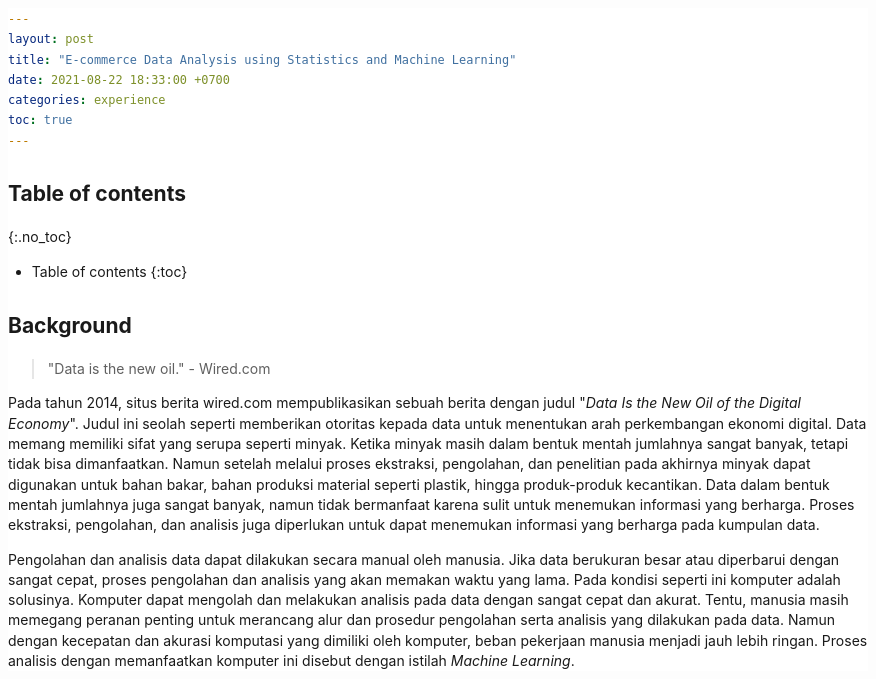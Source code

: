 ```yaml
---
layout: post
title: "E-commerce Data Analysis using Statistics and Machine Learning"
date: 2021-08-22 18:33:00 +0700
categories: experience
toc: true
---
```

<style>

    section {
        margin-top: .75rem;
        margin-bottom: 1rem;
    }

    .captioned-img > p {
        margin: 0;
        text-align: center;
    }

    p.img-caption {
        font-size: 0.9rem;
    }
</style>

## Table of contents
{:.no_toc}

* Table of contents
{:toc}

## Background
> "Data is the new oil." - Wired.com

Pada tahun 2014, situs berita wired.com mempublikasikan sebuah berita dengan judul "_Data Is the New Oil of the Digital Economy_". Judul ini seolah seperti memberikan otoritas kepada data untuk menentukan arah perkembangan ekonomi digital. Data memang memiliki sifat yang serupa seperti minyak. Ketika minyak masih dalam bentuk mentah jumlahnya sangat banyak, tetapi tidak bisa dimanfaatkan. Namun setelah melalui proses ekstraksi, pengolahan, dan penelitian pada akhirnya minyak dapat digunakan untuk bahan bakar, bahan produksi material seperti plastik, hingga produk-produk kecantikan. Data dalam bentuk mentah jumlahnya juga sangat banyak, namun tidak bermanfaat karena sulit untuk menemukan informasi yang berharga. Proses ekstraksi, pengolahan, dan analisis juga diperlukan untuk dapat menemukan informasi yang berharga pada kumpulan data.

Pengolahan dan analisis data dapat dilakukan secara manual oleh manusia. Jika data berukuran besar atau diperbarui dengan sangat cepat, proses pengolahan dan analisis yang akan memakan waktu yang lama. Pada kondisi seperti ini komputer adalah solusinya. Komputer dapat mengolah dan melakukan analisis pada data dengan sangat cepat dan akurat. Tentu, manusia masih memegang peranan penting untuk merancang alur dan prosedur pengolahan serta analisis yang dilakukan pada data. Namun dengan kecepatan dan akurasi komputasi yang dimiliki oleh komputer, beban pekerjaan manusia menjadi jauh lebih ringan. Proses analisis dengan memanfaatkan komputer ini disebut dengan istilah _Machine Learning_.
